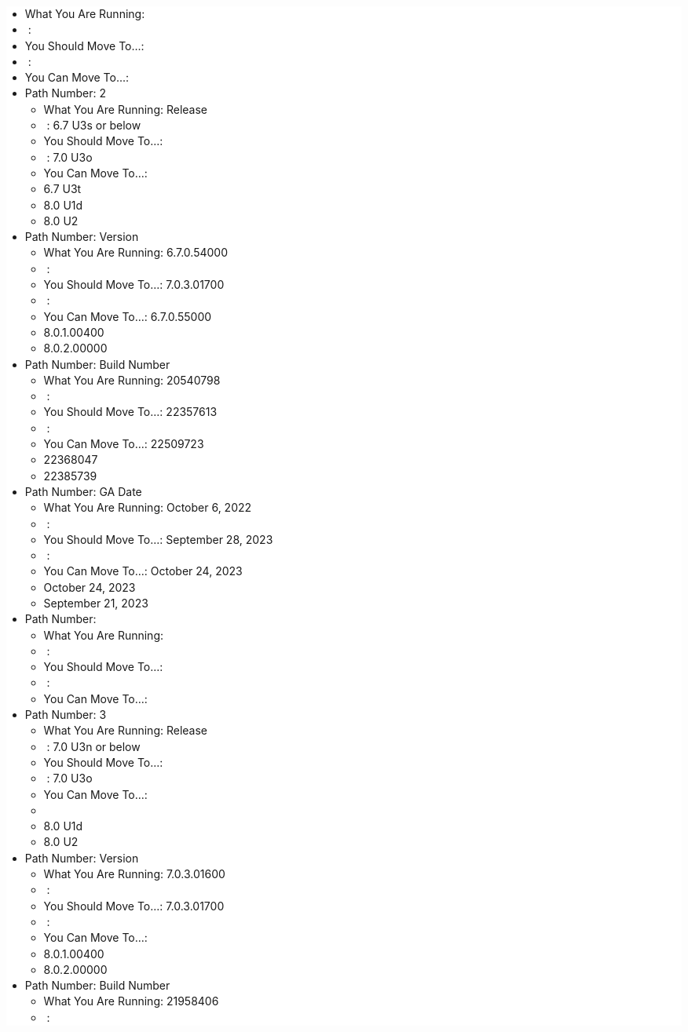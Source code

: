   * What You Are Running: 
  *  : 
  * You Should Move To...: 
  *  : 
  * You Can Move To...: 
* Path Number: 2
  * What You Are Running: Release
  *  : 6.7 U3s or below
  * You Should Move To...:  
  *  : 7.0 U3o
  * You Can Move To...:  
  * 6.7 U3t
  * 8.0 U1d
  * 8.0 U2
* Path Number: Version
  * What You Are Running: 6.7.0.54000
  *  :  
  * You Should Move To...: 7.0.3.01700
  *  :  
  * You Can Move To...: 6.7.0.55000
  * 8.0.1.00400
  * 8.0.2.00000
* Path Number: Build Number
  * What You Are Running: 20540798
  *  :  
  * You Should Move To...: 22357613
  *  :  
  * You Can Move To...: 22509723
  * 22368047
  * 22385739
* Path Number: GA Date
  * What You Are Running: October 6, 2022
  *  :  
  * You Should Move To...: September 28, 2023
  *  :  
  * You Can Move To...: October 24, 2023
  * October 24, 2023
  * September 21, 2023
* Path Number:  
  * What You Are Running: 
  *  : 
  * You Should Move To...: 
  *  : 
  * You Can Move To...: 
* Path Number: 3
  * What You Are Running: Release
  *  : 7.0 U3n or below
  * You Should Move To...:  
  *  : 7.0 U3o
  * You Can Move To...:  
  *  
  * 8.0 U1d
  * 8.0 U2
* Path Number: Version
  * What You Are Running: 7.0.3.01600
  *  :  
  * You Should Move To...: 7.0.3.01700
  *  :  
  * You Can Move To...:  
  * 8.0.1.00400
  * 8.0.2.00000
* Path Number: Build Number
  * What You Are Running: 21958406
  *  :  